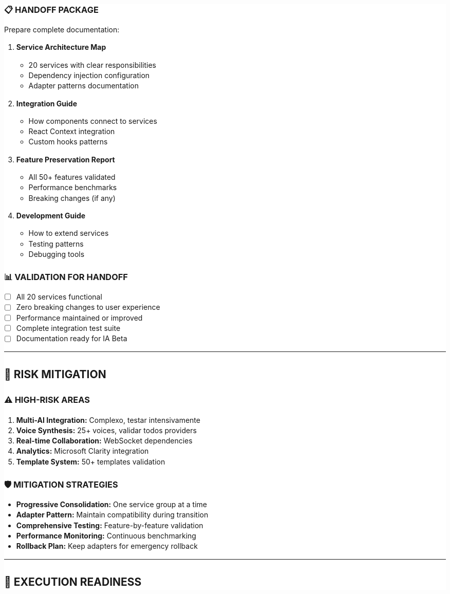 ### **📋 HANDOFF PACKAGE**
Prepare complete documentation:

1. **Service Architecture Map**
   - 20 services with clear responsibilities
   - Dependency injection configuration
   - Adapter patterns documentation

2. **Integration Guide**
   - How components connect to services
   - React Context integration
   - Custom hooks patterns

3. **Feature Preservation Report**
   - All 50+ features validated
   - Performance benchmarks
   - Breaking changes (if any)

4. **Development Guide**
   - How to extend services
   - Testing patterns
   - Debugging tools

### **📊 VALIDATION FOR HANDOFF**
- [ ] All 20 services functional
- [ ] Zero breaking changes to user experience
- [ ] Performance maintained or improved
- [ ] Complete integration test suite
- [ ] Documentation ready for IA Beta

---

## 🚨 **RISK MITIGATION**

### **⚠️ HIGH-RISK AREAS**
1. **Multi-AI Integration:** Complexo, testar intensivamente
2. **Voice Synthesis:** 25+ voices, validar todos providers
3. **Real-time Collaboration:** WebSocket dependencies
4. **Analytics:** Microsoft Clarity integration
5. **Template System:** 50+ templates validation

### **🛡️ MITIGATION STRATEGIES**
- **Progressive Consolidation:** One service group at a time
- **Adapter Pattern:** Maintain compatibility during transition
- **Comprehensive Testing:** Feature-by-feature validation
- **Performance Monitoring:** Continuous benchmarking
- **Rollback Plan:** Keep adapters for emergency rollback

---

## 🚀 **EXECUTION READINESS**
